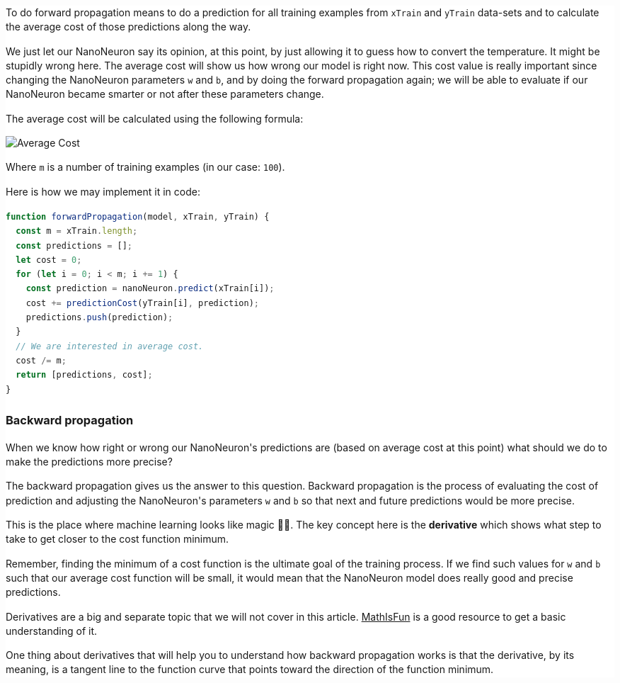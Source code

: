 To do forward propagation means to do a prediction for all training examples from `xTrain` and `yTrain` data-sets and to calculate the average cost of those predictions along the way.

We just let our NanoNeuron say its opinion, at this point, by just allowing it to guess how to convert the temperature. It might be stupidly wrong here. The average cost will show us how wrong our model is right now. This cost value is really important since changing the NanoNeuron parameters `w` and `b`, and by doing the forward propagation again; we will be able to evaluate if our NanoNeuron became smarter or not after these parameters change.

The average cost will be calculated using the following formula:

![Average Cost](https://github.com/trekhleb/nano-neuron/blob/master/assets/03_average_cost_function.png?raw=true)

Where `m` is a number of training examples (in our case: `100`).

Here is how we may implement it in code:

```javascript
function forwardPropagation(model, xTrain, yTrain) {
  const m = xTrain.length;
  const predictions = [];
  let cost = 0;
  for (let i = 0; i < m; i += 1) {
    const prediction = nanoNeuron.predict(xTrain[i]);
    cost += predictionCost(yTrain[i], prediction);
    predictions.push(prediction);
  }
  // We are interested in average cost.
  cost /= m;
  return [predictions, cost];
}
```

### Backward propagation

When we know how right or wrong our NanoNeuron's predictions are (based on average cost at this point) what should we do to make the predictions more precise?

The backward propagation gives us the answer to this question. Backward propagation is the process of evaluating the cost of prediction and adjusting the NanoNeuron's parameters `w` and `b` so that next and future predictions would be more precise.

This is the place where machine learning looks like magic 🧞‍♂️. The key concept here is the **derivative** which shows what step to take to get closer to the cost function minimum.

Remember, finding the minimum of a cost function is the ultimate goal of the training process. If we find such values for `w` and `b` such that our average cost function will be small, it would mean that the NanoNeuron model does really good and precise predictions.

Derivatives are a big and separate topic that we will not cover in this article. [MathIsFun](https://www.mathsisfun.com/calculus/derivatives-introduction.html) is a good resource to get a basic understanding of it.

One thing about derivatives that will help you to understand how backward propagation works is that the derivative, by its meaning, is a tangent line to the function curve that points toward the direction of the function minimum.
